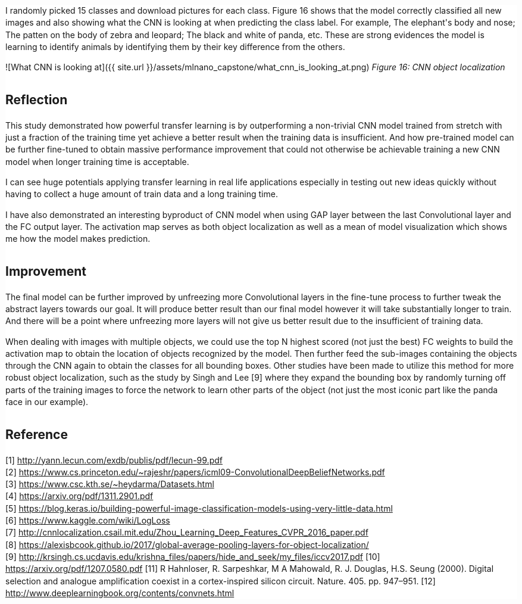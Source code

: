 I randomly picked 15 classes and download pictures for each class. Figure 16 shows that the model correctly classified all new images and also showing what the CNN is looking at when predicting the class label. For example, The elephant's body and nose; The patten on the body of zebra and leopard; The black and white of panda, etc. These are strong evidences the model is learning to identify animals by identifying them by their key difference from the others.

![What CNN is looking at]({{ site.url }}/assets/mlnano_capstone/what_cnn_is_looking_at.png)
_Figure 16: CNN object localization_


## Reflection
This study demonstrated how powerful transfer learning is by outperforming a non-trivial CNN model trained from stretch with just a fraction of the training time yet achieve a better result when the training data is insufficient. And how pre-trained model can be further fine-tuned to obtain massive performance improvement that could not otherwise be achievable training a new CNN model when longer training time is acceptable. 

I can see huge potentials applying transfer learning in real life applications especially in testing out new ideas quickly without having to collect a huge amount of train data and a long training time.

I have also demonstrated an interesting byproduct of CNN model when using GAP layer between the last Convolutional layer and the FC output layer. The activation map serves as both object localization as well as a mean of model visualization which shows me how the model makes prediction. 

## Improvement
The final model can be further improved by unfreezing more Convolutional layers in the fine-tune process to further tweak the abstract layers towards our goal. It will produce better result than our final model however it will take substantially longer to train. And there will be a point where unfreezing more layers will not give us better result due to the insufficient of training data. 

When dealing with images with multiple objects, we could use the top N highest scored (not just the best) FC weights to build the activation map to obtain the location of objects recognized by the model. Then further feed the sub-images containing the objects through the CNN again to obtain the classes for all bounding boxes. Other studies have been made to utilize this method for more robust object localization, such as the study by Singh and Lee [9] where they expand the bounding box by randomly turning off parts of the training images to force the network to learn other parts of the object (not just the most iconic part like the panda face in our example).

## Reference
[1] http://yann.lecun.com/exdb/publis/pdf/lecun-99.pdf <br/>
[2] https://www.cs.princeton.edu/~rajeshr/papers/icml09-ConvolutionalDeepBeliefNetworks.pdf <br/>
[3] https://www.csc.kth.se/~heydarma/Datasets.html <br/>
[4] https://arxiv.org/pdf/1311.2901.pdf <br/>
[5] https://blog.keras.io/building-powerful-image-classification-models-using-very-little-data.html <br/>
[6] https://www.kaggle.com/wiki/LogLoss <br/>
[7] http://cnnlocalization.csail.mit.edu/Zhou_Learning_Deep_Features_CVPR_2016_paper.pdf <br/>
[8] https://alexisbcook.github.io/2017/global-average-pooling-layers-for-object-localization/ <br/>
[9] http://krsingh.cs.ucdavis.edu/krishna_files/papers/hide_and_seek/my_files/iccv2017.pdf
[10] https://arxiv.org/pdf/1207.0580.pdf
[11] R Hahnloser, R. Sarpeshkar, M A Mahowald, R. J. Douglas, H.S. Seung (2000). Digital selection and analogue amplification coexist in a cortex-inspired silicon circuit. Nature. 405. pp. 947–951.
[12] http://www.deeplearningbook.org/contents/convnets.html